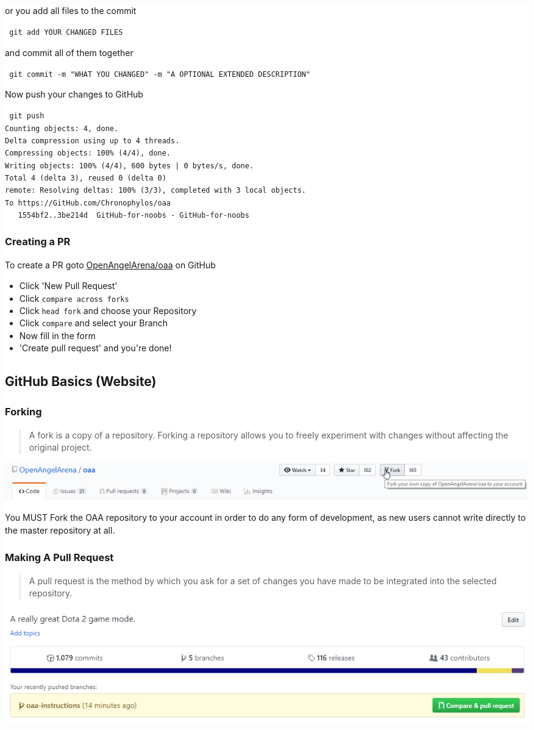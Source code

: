 or you add all files to the commit
```
 git add YOUR CHANGED FILES
```
and commit all of them together
```
 git commit -m "WHAT YOU CHANGED" -m "A OPTIONAL EXTENDED DESCRIPTION"
```

Now push your changes to GitHub
```
 git push
Counting objects: 4, done.
Delta compression using up to 4 threads.
Compressing objects: 100% (4/4), done.
Writing objects: 100% (4/4), 600 bytes | 0 bytes/s, done.
Total 4 (delta 3), reused 0 (delta 0)
remote: Resolving deltas: 100% (3/3), completed with 3 local objects.
To https://GitHub.com/Chronophylos/oaa
   1554bf2..3be214d  GitHub-for-noobs - GitHub-for-noobs
```

### Creating a PR

To create a PR goto [OpenAngelArena/oaa](https://GitHub.com/OpenAngelArena/oaa) on GitHub
- Click 'New Pull Request'
- Click `compare across forks`
- Click `head fork` and choose your Repository
- Click `compare` and select your Branch
- Now fill in the form
- 'Create pull request' and you're done!




## GitHub Basics (Website)
### Forking
> A fork is a copy of a repository. Forking a repository allows you to freely experiment with changes without affecting the original project.

  ![Forking the OAA Respository Pt.1](../.images/GitHub_Basics_Fork_1.png)

You MUST Fork the OAA repository to your account in order to do any form of development, as new users cannot write directly to the master repository at all.

### Making A Pull Request
> A pull request is the method by which you ask for a set of changes you have made to be integrated into the selected repository.

  ![Making a Pull Request Pt.1](../.images/GitHub_Basics_PR_1.png)
  